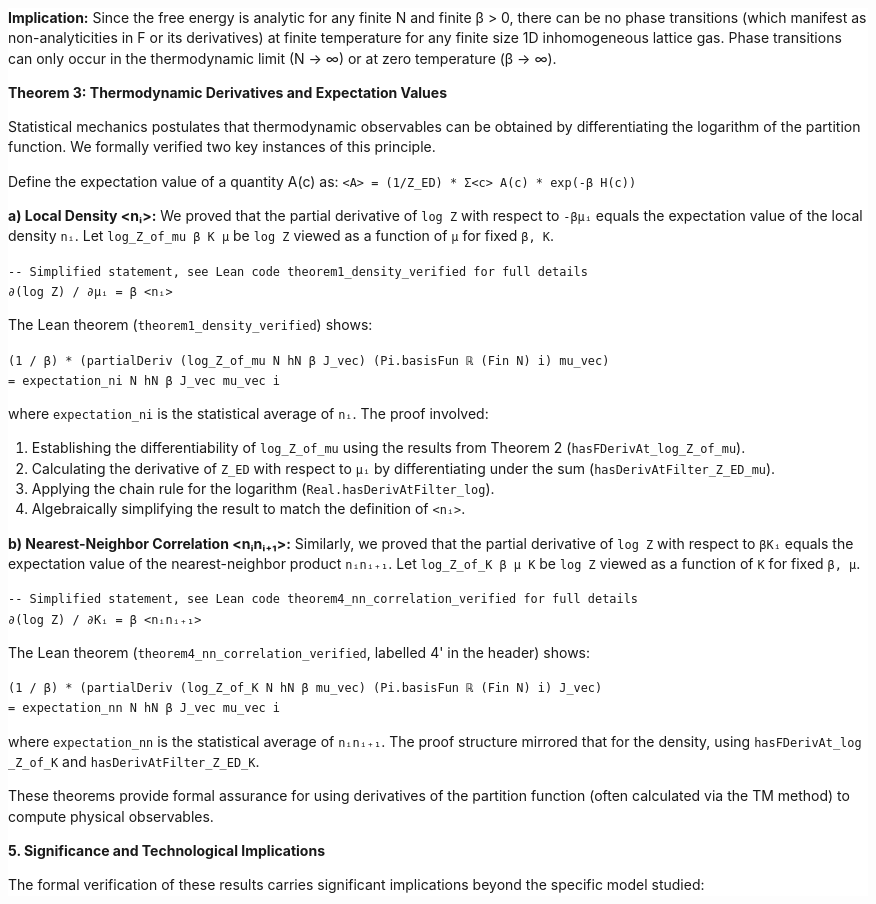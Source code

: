 **Implication:** Since the free energy is analytic for any finite N and finite β > 0, there can be no phase transitions (which manifest as non-analyticities in F or its derivatives) at finite temperature for any finite size 1D inhomogeneous lattice gas. Phase transitions can only occur in the thermodynamic limit (N → ∞) or at zero temperature (β → ∞).

**Theorem 3: Thermodynamic Derivatives and Expectation Values**

Statistical mechanics postulates that thermodynamic observables can be obtained by differentiating the logarithm of the partition function. We formally verified two key instances of this principle.

Define the expectation value of a quantity A(c) as:
`<A> = (1/Z_ED) * Σ<c> A(c) * exp(-β H(c))`

**a) Local Density <nᵢ>:**
We proved that the partial derivative of `log Z` with respect to `-βμᵢ` equals the expectation value of the local density `nᵢ`. Let `log_Z_of_mu β K μ` be `log Z` viewed as a function of `μ` for fixed `β, K`.
```lean
-- Simplified statement, see Lean code theorem1_density_verified for full details
∂(log Z) / ∂μᵢ = β <nᵢ>
```
The Lean theorem (`theorem1_density_verified`) shows:
```lean
(1 / β) * (partialDeriv (log_Z_of_mu N hN β J_vec) (Pi.basisFun ℝ (Fin N) i) mu_vec)
= expectation_ni N hN β J_vec mu_vec i
```
where `expectation_ni` is the statistical average of `nᵢ`. The proof involved:
1. Establishing the differentiability of `log_Z_of_mu` using the results from Theorem 2 (`hasFDerivAt_log_Z_of_mu`).
2. Calculating the derivative of `Z_ED` with respect to `μᵢ` by differentiating under the sum (`hasDerivAtFilter_Z_ED_mu`).
3. Applying the chain rule for the logarithm (`Real.hasDerivAtFilter_log`).
4. Algebraically simplifying the result to match the definition of `<nᵢ>`.

**b) Nearest-Neighbor Correlation <nᵢnᵢ₊₁>:**
Similarly, we proved that the partial derivative of `log Z` with respect to `βKᵢ` equals the expectation value of the nearest-neighbor product `nᵢnᵢ₊₁`. Let `log_Z_of_K β μ K` be `log Z` viewed as a function of `K` for fixed `β, μ`.
```lean
-- Simplified statement, see Lean code theorem4_nn_correlation_verified for full details
∂(log Z) / ∂Kᵢ = β <nᵢnᵢ₊₁>
```
The Lean theorem (`theorem4_nn_correlation_verified`, labelled 4' in the header) shows:
```lean
(1 / β) * (partialDeriv (log_Z_of_K N hN β mu_vec) (Pi.basisFun ℝ (Fin N) i) J_vec)
= expectation_nn N hN β J_vec mu_vec i
```
where `expectation_nn` is the statistical average of `nᵢnᵢ₊₁`. The proof structure mirrored that for the density, using `hasFDerivAt_log_Z_of_K` and `hasDerivAtFilter_Z_ED_K`.

These theorems provide formal assurance for using derivatives of the partition function (often calculated via the TM method) to compute physical observables.

**5. Significance and Technological Implications**

The formal verification of these results carries significant implications beyond the specific model studied:

